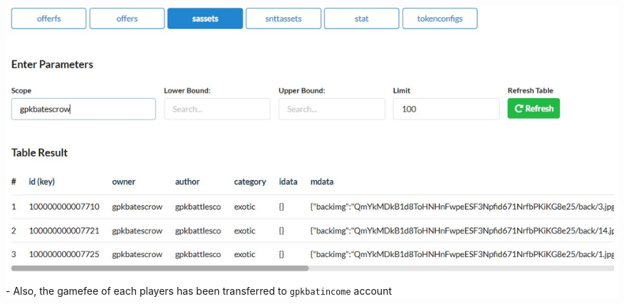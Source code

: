 ![](./images/sassets_of_gpkbatescrow_after_game_result.jpg)
	- Also, the gamefee of each players has been transferred to `gpkbatincome` account
